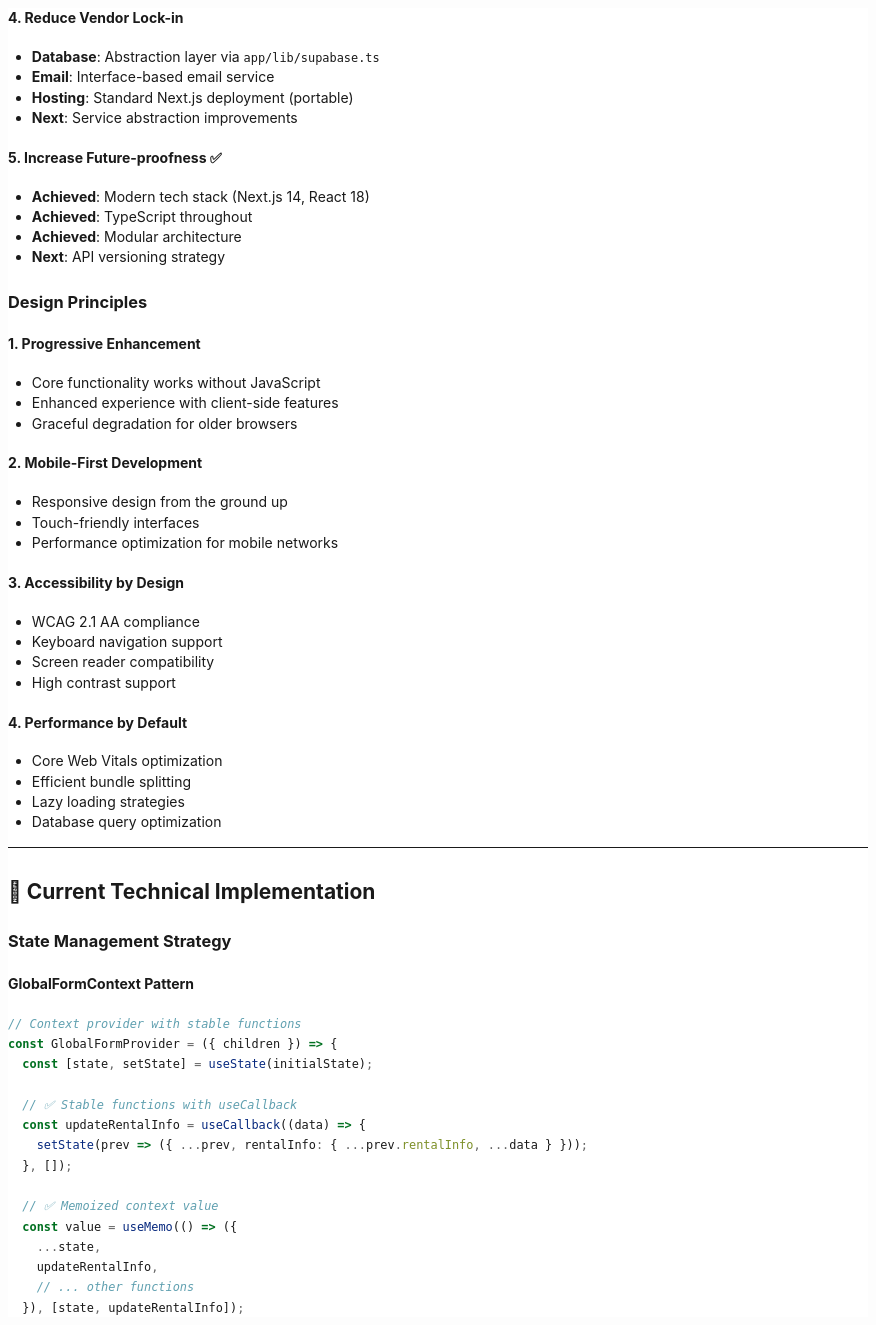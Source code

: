 #### 4. Reduce Vendor Lock-in

- **Database**: Abstraction layer via `app/lib/supabase.ts`
- **Email**: Interface-based email service
- **Hosting**: Standard Next.js deployment (portable)
- **Next**: Service abstraction improvements

#### 5. Increase Future-proofness ✅

- **Achieved**: Modern tech stack (Next.js 14, React 18)
- **Achieved**: TypeScript throughout
- **Achieved**: Modular architecture
- **Next**: API versioning strategy

### Design Principles

#### 1. Progressive Enhancement

- Core functionality works without JavaScript
- Enhanced experience with client-side features
- Graceful degradation for older browsers

#### 2. Mobile-First Development

- Responsive design from the ground up
- Touch-friendly interfaces
- Performance optimization for mobile networks

#### 3. Accessibility by Design

- WCAG 2.1 AA compliance
- Keyboard navigation support
- Screen reader compatibility
- High contrast support

#### 4. Performance by Default

- Core Web Vitals optimization
- Efficient bundle splitting
- Lazy loading strategies
- Database query optimization

---

## 🔧 Current Technical Implementation

### State Management Strategy

#### GlobalFormContext Pattern

```typescript
// Context provider with stable functions
const GlobalFormProvider = ({ children }) => {
  const [state, setState] = useState(initialState);

  // ✅ Stable functions with useCallback
  const updateRentalInfo = useCallback((data) => {
    setState(prev => ({ ...prev, rentalInfo: { ...prev.rentalInfo, ...data } }));
  }, []);

  // ✅ Memoized context value
  const value = useMemo(() => ({
    ...state,
    updateRentalInfo,
    // ... other functions
  }), [state, updateRentalInfo]);
```